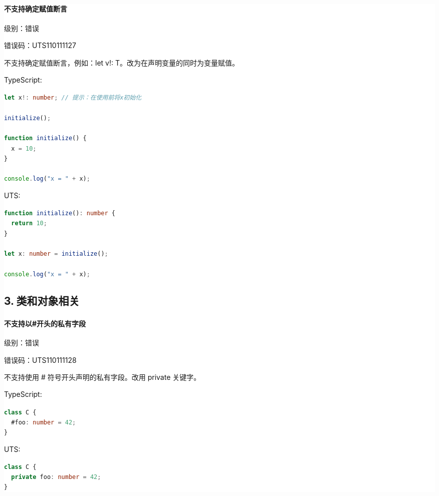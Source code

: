 #### 不支持确定赋值断言

级别：错误

错误码：UTS110111127

不支持确定赋值断言，例如：let v!: T。改为在声明变量的同时为变量赋值。

TypeScript:

```ts
let x!: number; // 提示：在使用前将x初始化

initialize();

function initialize() {
  x = 10;
}

console.log("x = " + x);
```

UTS:

```ts
function initialize(): number {
  return 10;
}

let x: number = initialize();

console.log("x = " + x);
```

## 3. 类和对象相关

#### 不支持以#开头的私有字段

级别：错误

错误码：UTS110111128

不支持使用 # 符号开头声明的私有字段。改用 private 关键字。

TypeScript:

```ts
class C {
  #foo: number = 42;
}
```

UTS:

```ts
class C {
  private foo: number = 42;
}
```
